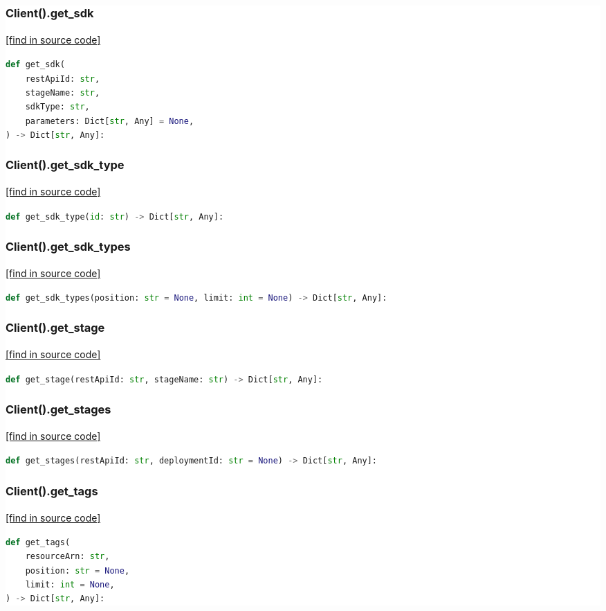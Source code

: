 ### Client().get_sdk

[[find in source code]](https://github.com/vemel/mypy_boto3/blob/master/mypy_boto3_output/mypy_boto3/apigateway/client.py#L514)

```python
def get_sdk(
    restApiId: str,
    stageName: str,
    sdkType: str,
    parameters: Dict[str, Any] = None,
) -> Dict[str, Any]:
```

### Client().get_sdk_type

[[find in source code]](https://github.com/vemel/mypy_boto3/blob/master/mypy_boto3_output/mypy_boto3/apigateway/client.py#L524)

```python
def get_sdk_type(id: str) -> Dict[str, Any]:
```

### Client().get_sdk_types

[[find in source code]](https://github.com/vemel/mypy_boto3/blob/master/mypy_boto3_output/mypy_boto3/apigateway/client.py#L528)

```python
def get_sdk_types(position: str = None, limit: int = None) -> Dict[str, Any]:
```

### Client().get_stage

[[find in source code]](https://github.com/vemel/mypy_boto3/blob/master/mypy_boto3_output/mypy_boto3/apigateway/client.py#L532)

```python
def get_stage(restApiId: str, stageName: str) -> Dict[str, Any]:
```

### Client().get_stages

[[find in source code]](https://github.com/vemel/mypy_boto3/blob/master/mypy_boto3_output/mypy_boto3/apigateway/client.py#L536)

```python
def get_stages(restApiId: str, deploymentId: str = None) -> Dict[str, Any]:
```

### Client().get_tags

[[find in source code]](https://github.com/vemel/mypy_boto3/blob/master/mypy_boto3_output/mypy_boto3/apigateway/client.py#L540)

```python
def get_tags(
    resourceArn: str,
    position: str = None,
    limit: int = None,
) -> Dict[str, Any]:
```

